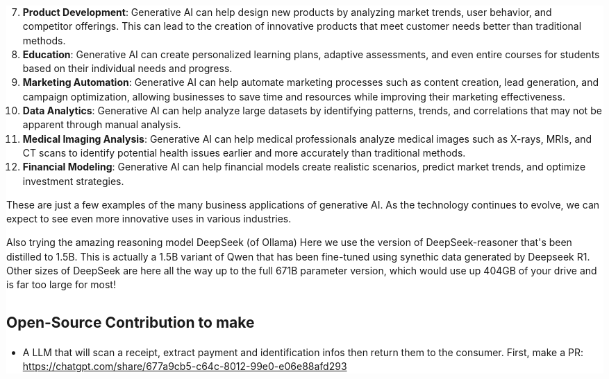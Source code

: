 7. **Product Development**: Generative AI can help design new products by analyzing market trends, user behavior, and competitor offerings. This can lead to the creation of innovative products that meet customer needs better than traditional methods.
8. **Education**: Generative AI can create personalized learning plans, adaptive assessments, and even entire courses for students based on their individual needs and progress.
9. **Marketing Automation**: Generative AI can help automate marketing processes such as content creation, lead generation, and campaign optimization, allowing businesses to save time and resources while improving their marketing effectiveness.
10. **Data Analytics**: Generative AI can help analyze large datasets by identifying patterns, trends, and correlations that may not be apparent through manual analysis.
11. **Medical Imaging Analysis**: Generative AI can help medical professionals analyze medical images such as X-rays, MRIs, and CT scans to identify potential health issues earlier and more accurately than traditional methods.
12. **Financial Modeling**: Generative AI can help financial models create realistic scenarios, predict market trends, and optimize investment strategies.

These are just a few examples of the many business applications of generative AI. As the technology continues to evolve, we can expect to see even more innovative uses in various industries.

Also trying the amazing reasoning model DeepSeek (of Ollama)
Here we use the version of DeepSeek-reasoner that's been distilled to 1.5B.
This is actually a 1.5B variant of Qwen that has been fine-tuned using synethic data generated by Deepseek R1.
Other sizes of DeepSeek are here all the way up to the full 671B parameter version, which would use up 404GB of your drive and is far too large for most!

## Open-Source Contribution to make
- A LLM that will scan a receipt, extract payment and identification infos then return them to the consumer. First, make a PR: https://chatgpt.com/share/677a9cb5-c64c-8012-99e0-e06e88afd293